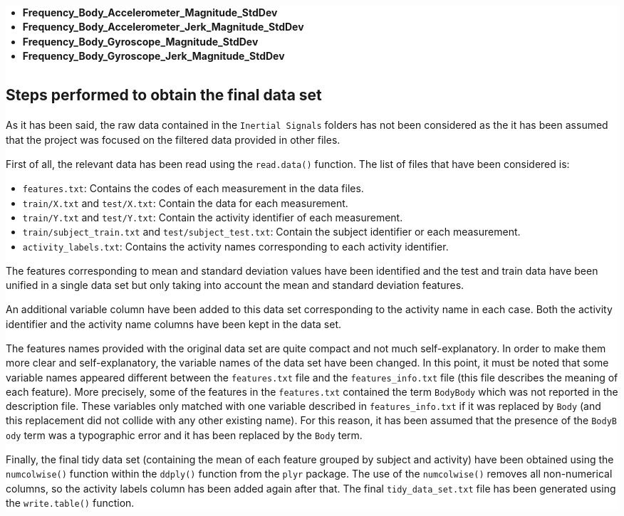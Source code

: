 * **Frequency_Body_Accelerometer_Magnitude_StdDev**
* **Frequency_Body_Accelerometer_Jerk_Magnitude_StdDev**
* **Frequency_Body_Gyroscope_Magnitude_StdDev**
* **Frequency_Body_Gyroscope_Jerk_Magnitude_StdDev**

## Steps performed to obtain the final data set

As it has been said, the raw data contained in the `Inertial Signals` folders has not been considered as the it has been assumed that the project was focused on the filtered data provided in other files.

First of all, the relevant data has been read using the `read.data()` function. The list of files that have been considered is:

* `features.txt`: Contains the codes of each measurement in the data files.
* `train/X.txt` and `test/X.txt`: Contain the data for each measurement.
* `train/Y.txt` and `test/Y.txt`: Contain the activity identifier of each measurement.
* `train/subject_train.txt` and `test/subject_test.txt`: Contain the subject identifier or each measurement.
* `activity_labels.txt`: Contains the activity names corresponding to each activity identifier.

The features corresponding to mean and standard deviation values have been identified and the test and train data have been unified in a single data set but only taking into account the mean and standard deviation features.

An additional variable column have been added to this data set corresponding to the activity name in each case. Both the activity identifier and the activity name columns have been kept in the data set.

The features names provided with the original data set are quite compact and not much self-explanatory. In order to make them more clear and self-explanatory, the variable names of the data set have been changed. In this point, it must be noted that some variable names appeared different between the `features.txt` file and the `features_info.txt` file (this file describes the meaning of each feature). More precisely, some of the features in the `features.txt` contained the term `BodyBody` which was not reported in the description file. These variables only matched with one variable described in `features_info.txt` if it was replaced by `Body` (and this replacement did not collide with any other existing name). For this reason, it has been assumed that the presence of the `BodyBody` term was a typographic error and it has been replaced by the `Body` term.

Finally, the final tidy data set (containing the mean of each feature grouped by subject and activity) have been obtained using the `numcolwise()` function within the  `ddply()` function from the `plyr` package. The use of the `numcolwise()` removes all non-numerical columns, so the activity labels column has been added again after that. The final `tidy_data_set.txt` file has been generated using the `write.table()` function.